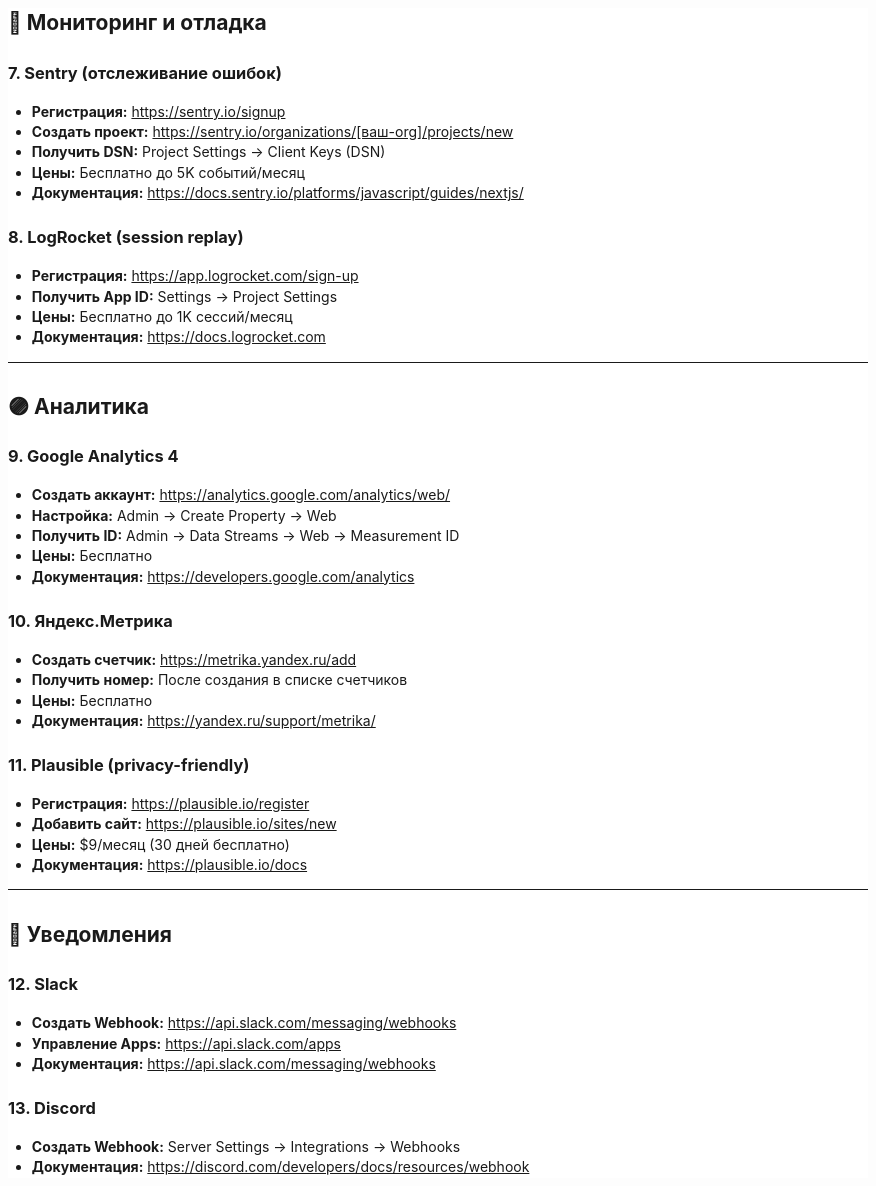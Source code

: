
## 🔵 Мониторинг и отладка

### 7. Sentry (отслеживание ошибок)
- **Регистрация:** https://sentry.io/signup
- **Создать проект:** https://sentry.io/organizations/[ваш-org]/projects/new
- **Получить DSN:** Project Settings → Client Keys (DSN)
- **Цены:** Бесплатно до 5K событий/месяц
- **Документация:** https://docs.sentry.io/platforms/javascript/guides/nextjs/

### 8. LogRocket (session replay)
- **Регистрация:** https://app.logrocket.com/sign-up
- **Получить App ID:** Settings → Project Settings
- **Цены:** Бесплатно до 1K сессий/месяц
- **Документация:** https://docs.logrocket.com

---

## 🟣 Аналитика

### 9. Google Analytics 4
- **Создать аккаунт:** https://analytics.google.com/analytics/web/
- **Настройка:** Admin → Create Property → Web
- **Получить ID:** Admin → Data Streams → Web → Measurement ID
- **Цены:** Бесплатно
- **Документация:** https://developers.google.com/analytics

### 10. Яндекс.Метрика
- **Создать счетчик:** https://metrika.yandex.ru/add
- **Получить номер:** После создания в списке счетчиков
- **Цены:** Бесплатно
- **Документация:** https://yandex.ru/support/metrika/

### 11. Plausible (privacy-friendly)
- **Регистрация:** https://plausible.io/register
- **Добавить сайт:** https://plausible.io/sites/new
- **Цены:** $9/месяц (30 дней бесплатно)
- **Документация:** https://plausible.io/docs

---

## 🔶 Уведомления

### 12. Slack
- **Создать Webhook:** https://api.slack.com/messaging/webhooks
- **Управление Apps:** https://api.slack.com/apps
- **Документация:** https://api.slack.com/messaging/webhooks

### 13. Discord
- **Создать Webhook:** Server Settings → Integrations → Webhooks
- **Документация:** https://discord.com/developers/docs/resources/webhook

